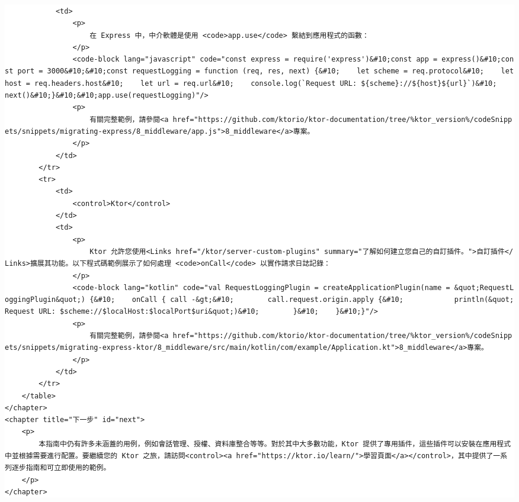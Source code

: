                 <td>
                    <p>
                        在 Express 中，中介軟體是使用 <code>app.use</code> 繫結到應用程式的函數：
                    </p>
                    <code-block lang="javascript" code="const express = require('express')&#10;const app = express()&#10;const port = 3000&#10;&#10;const requestLogging = function (req, res, next) {&#10;    let scheme = req.protocol&#10;    let host = req.headers.host&#10;    let url = req.url&#10;    console.log(`Request URL: ${scheme}://${host}${url}`)&#10;    next()&#10;}&#10;&#10;app.use(requestLogging)"/>
                    <p>
                        有關完整範例，請參閱<a href="https://github.com/ktorio/ktor-documentation/tree/%ktor_version%/codeSnippets/snippets/migrating-express/8_middleware/app.js">8_middleware</a>專案。
                    </p>
                </td>
            </tr>
            <tr>
                <td>
                    <control>Ktor</control>
                </td>
                <td>
                    <p>
                        Ktor 允許您使用<Links href="/ktor/server-custom-plugins" summary="了解如何建立您自己的自訂插件。">自訂插件</Links>擴展其功能。以下程式碼範例展示了如何處理 <code>onCall</code> 以實作請求日誌記錄：
                    </p>
                    <code-block lang="kotlin" code="val RequestLoggingPlugin = createApplicationPlugin(name = &quot;RequestLoggingPlugin&quot;) {&#10;    onCall { call -&gt;&#10;        call.request.origin.apply {&#10;            println(&quot;Request URL: $scheme://$localHost:$localPort$uri&quot;)&#10;        }&#10;    }&#10;}"/>
                    <p>
                        有關完整範例，請參閱<a href="https://github.com/ktorio/ktor-documentation/tree/%ktor_version%/codeSnippets/snippets/migrating-express-ktor/8_middleware/src/main/kotlin/com/example/Application.kt">8_middleware</a>專案。
                    </p>
                </td>
            </tr>
        </table>
    </chapter>
    <chapter title="下一步" id="next">
        <p>
            本指南中仍有許多未涵蓋的用例，例如會話管理、授權、資料庫整合等等。對於其中大多數功能，Ktor 提供了專用插件，這些插件可以安裝在應用程式中並根據需要進行配置。要繼續您的 Ktor 之旅，請訪問<control><a href="https://ktor.io/learn/">學習頁面</a></control>，其中提供了一系列逐步指南和可立即使用的範例。
        </p>
    </chapter>
</topic>